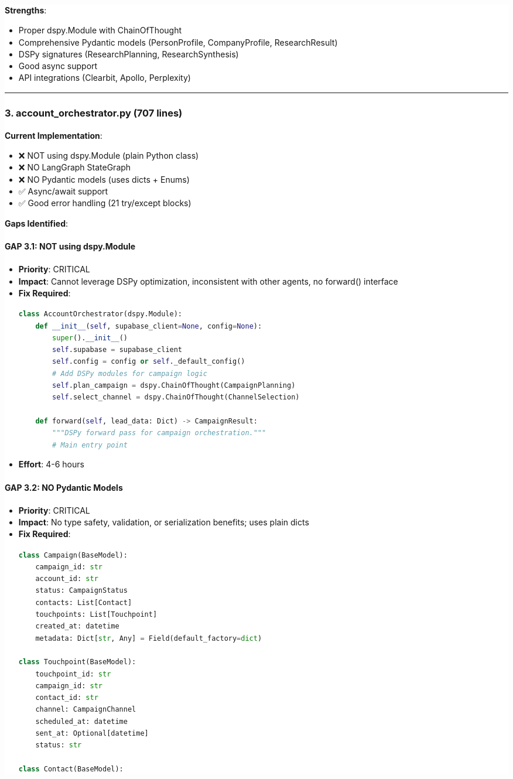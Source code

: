 
**Strengths**:
- Proper dspy.Module with ChainOfThought
- Comprehensive Pydantic models (PersonProfile, CompanyProfile, ResearchResult)
- DSPy signatures (ResearchPlanning, ResearchSynthesis)
- Good async support
- API integrations (Clearbit, Apollo, Perplexity)

---

### 3. account_orchestrator.py (707 lines)

**Current Implementation**:
- ❌ NOT using dspy.Module (plain Python class)
- ❌ NO LangGraph StateGraph
- ❌ NO Pydantic models (uses dicts + Enums)
- ✅ Async/await support
- ✅ Good error handling (21 try/except blocks)

**Gaps Identified**:

#### GAP 3.1: NOT using dspy.Module
- **Priority**: CRITICAL
- **Impact**: Cannot leverage DSPy optimization, inconsistent with other agents, no forward() interface
- **Fix Required**:
  ```python
  class AccountOrchestrator(dspy.Module):
      def __init__(self, supabase_client=None, config=None):
          super().__init__()
          self.supabase = supabase_client
          self.config = config or self._default_config()
          # Add DSPy modules for campaign logic
          self.plan_campaign = dspy.ChainOfThought(CampaignPlanning)
          self.select_channel = dspy.ChainOfThought(ChannelSelection)
      
      def forward(self, lead_data: Dict) -> CampaignResult:
          """DSPy forward pass for campaign orchestration."""
          # Main entry point
  ```
- **Effort**: 4-6 hours

#### GAP 3.2: NO Pydantic Models
- **Priority**: CRITICAL
- **Impact**: No type safety, validation, or serialization benefits; uses plain dicts
- **Fix Required**:
  ```python
  class Campaign(BaseModel):
      campaign_id: str
      account_id: str
      status: CampaignStatus
      contacts: List[Contact]
      touchpoints: List[Touchpoint]
      created_at: datetime
      metadata: Dict[str, Any] = Field(default_factory=dict)
  
  class Touchpoint(BaseModel):
      touchpoint_id: str
      campaign_id: str
      contact_id: str
      channel: CampaignChannel
      scheduled_at: datetime
      sent_at: Optional[datetime]
      status: str
  
  class Contact(BaseModel):
  ```